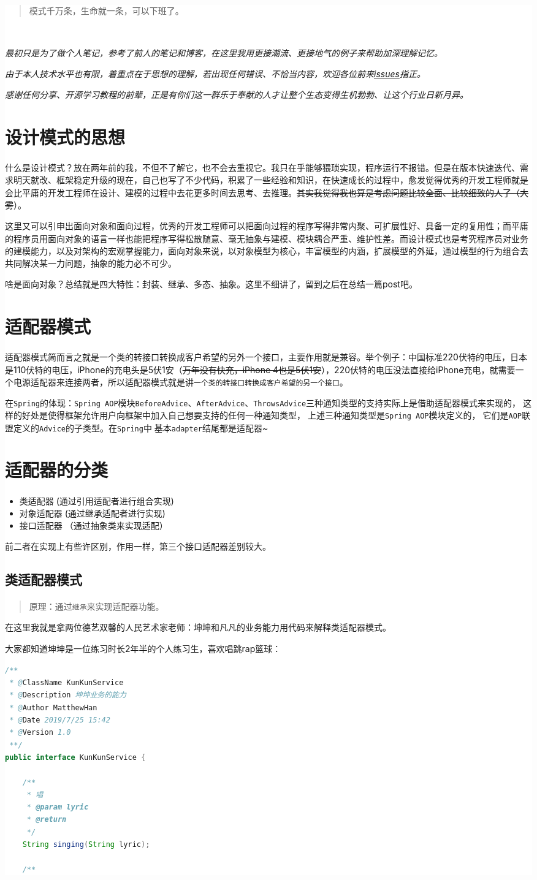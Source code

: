 > 模式千万条，生命就一条，可以下班了。

<br />

*最初只是为了做个人笔记，参考了前人的笔记和博客，在这里我用更接潮流、更接地气的例子来帮助加深理解记忆。*

*由于本人技术水平也有限，着重点在于思想的理解，若出现任何错误、不恰当内容，欢迎各位前来[issues](https://github.com/Matthew-Han/java-design-pattern/issues)指正。*

*感谢任何分享、开源学习教程的前辈，正是有你们这一群乐于奉献的人才让整个生态变得生机勃勃、让这个行业日新月异。*


# 设计模式的思想


什么是设计模式？放在两年前的我，不但不了解它，也不会去重视它。我只在乎能够猥琐实现，程序运行不报错。但是在版本快速迭代、需求明天就改、框架稳定升级的现在，自己也写了不少代码，积累了一些经验和知识，在快速成长的过程中，愈发觉得优秀的开发工程师就是会比平庸的开发工程师在设计、建模的过程中去花更多时间去思考、去推理。~~其实我觉得我也算是考虑问题比较全面、比较细致的人了（大雾~~）。

这里又可以引申出面向对象和面向过程，优秀的开发工程师可以把面向过程的程序写得非常内聚、可扩展性好、具备一定的复用性；而平庸的程序员用面向对象的语言一样也能把程序写得松散随意、毫无抽象与建模、模块耦合严重、维护性差。而设计模式也是考究程序员对业务的建模能力，以及对架构的宏观掌握能力，面向对象来说，以对象模型为核心，丰富模型的内涵，扩展模型的外延，通过模型的行为组合去共同解决某一力问题，抽象的能力必不可少。

啥是面向对象？总结就是四大特性：封装、继承、多态、抽象。这里不细讲了，留到之后在总结一篇post吧。

# 适配器模式

适配器模式简而言之就是一个类的转接口转换成客户希望的另外一个接口，主要作用就是兼容。举个例子：中国标准220伏特的电压，日本是110伏特的电压，iPhone的充电头是5伏1安（~~万年没有快充，iPhone 4也是5伏1安~~），220伏特的电压没法直接给iPhone充电，就需要一个电源适配器来连接两者，所以适配器模式就是讲`一个类的转接口转换成客户希望的另一个接口`。

在`Spring`的体现：`Spring AOP`模块`BeforeAdvice`、`AfterAdvice`、`ThrowsAdvice`三种通知类型的支持实际上是借助适配器模式来实现的， 这样的好处是使得框架允许用户向框架中加入自己想要支持的任何一种通知类型， 上述三种通知类型是`Spring AOP`模块定义的， 它们是`AOP`联盟定义的`Advice`的子类型。在`Spring`中 基本`adapter`结尾都是适配器~

# 适配器的分类

- 类适配器 (通过引用适配者进行组合实现)
- 对象适配器 (通过继承适配者进行实现)
- 接口适配器 （通过抽象类来实现适配）

前二者在实现上有些许区别，作用一样，第三个接口适配器差别较大。

## 类适配器模式

> 原理：通过`继承`来实现适配器功能。

在这里我就是拿两位德艺双馨的人民艺术家老师：坤坤和凡凡的业务能力用代码来解释类适配器模式。

大家都知道坤坤是一位练习时长2年半的个人练习生，喜欢唱跳rap篮球：

```java
/**
 * @ClassName KunKunService
 * @Description 坤坤业务的能力
 * @Author MatthewHan
 * @Date 2019/7/25 15:42
 * @Version 1.0
 **/
public interface KunKunService {

    /**
     * 唱
     * @param lyric
     * @return
     */
    String singing(String lyric);

    /**
```